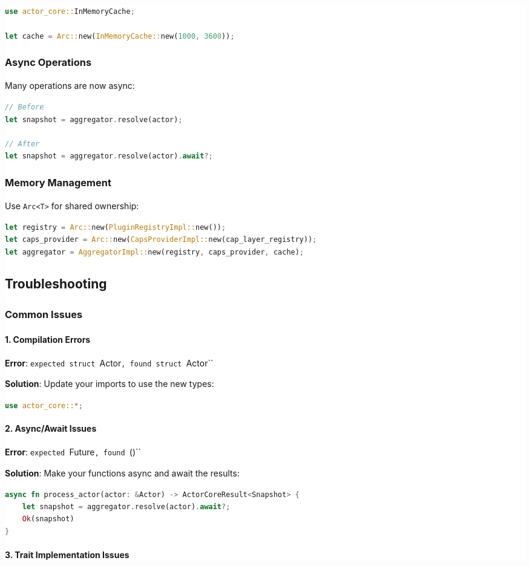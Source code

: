 ```rust
use actor_core::InMemoryCache;

let cache = Arc::new(InMemoryCache::new(1000, 3600));
```

### Async Operations

Many operations are now async:

```rust
// Before
let snapshot = aggregator.resolve(actor);

// After
let snapshot = aggregator.resolve(actor).await?;
```

### Memory Management

Use `Arc<T>` for shared ownership:

```rust
let registry = Arc::new(PluginRegistryImpl::new());
let caps_provider = Arc::new(CapsProviderImpl::new(cap_layer_registry));
let aggregator = AggregatorImpl::new(registry, caps_provider, cache);
```

## Troubleshooting

### Common Issues

#### 1. Compilation Errors

**Error**: `expected struct `Actor`, found struct `Actor``

**Solution**: Update your imports to use the new types:

```rust
use actor_core::*;
```

#### 2. Async/Await Issues

**Error**: `expected `Future`, found `()``

**Solution**: Make your functions async and await the results:

```rust
async fn process_actor(actor: &Actor) -> ActorCoreResult<Snapshot> {
    let snapshot = aggregator.resolve(actor).await?;
    Ok(snapshot)
}
```

#### 3. Trait Implementation Issues

